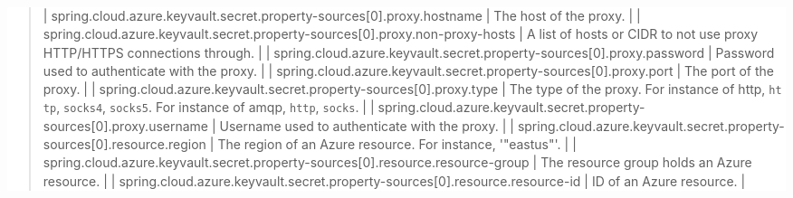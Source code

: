 > | spring.cloud.azure.keyvault.secret.property-sources[0].proxy.hostname                                                                | The host of the proxy.                                                                                                                                                                                                                                                                                                                                                                                                                                                        |
> | spring.cloud.azure.keyvault.secret.property-sources[0].proxy.non-proxy-hosts                                                         | A list of hosts or CIDR to not use proxy HTTP/HTTPS connections through.                                                                                                                                                                                                                                                                                                                                                                                                      |
> | spring.cloud.azure.keyvault.secret.property-sources[0].proxy.password                                                                | Password used to authenticate with the proxy.                                                                                                                                                                                                                                                                                                                                                                                                                                 |
> | spring.cloud.azure.keyvault.secret.property-sources[0].proxy.port                                                                    | The port of the proxy.                                                                                                                                                                                                                                                                                                                                                                                                                                                        |
> | spring.cloud.azure.keyvault.secret.property-sources[0].proxy.type                                                                    | The type of the proxy. For instance of http, `http`, `socks4`, `socks5`. For instance of amqp, `http`, `socks`.                                                                                                                                                                                                                                                                                                                                                                   |
> | spring.cloud.azure.keyvault.secret.property-sources[0].proxy.username                                                                | Username used to authenticate with the proxy.                                                                                                                                                                                                                                                                                                                                                                                                                                 |
> | spring.cloud.azure.keyvault.secret.property-sources[0].resource.region                                                               | The region of an Azure resource. For instance, '"eastus"'.                                                                                                                                                                                                                                                                                                                                                                                                                    |
> | spring.cloud.azure.keyvault.secret.property-sources[0].resource.resource-group                                                       | The resource group holds an Azure resource.                                                                                                                                                                                                                                                                                                                                                                                                                                   |
> | spring.cloud.azure.keyvault.secret.property-sources[0].resource.resource-id                                                          | ID of an Azure resource.                                                                                                                                                                                                                                                                                                                                                                                                                                                      |